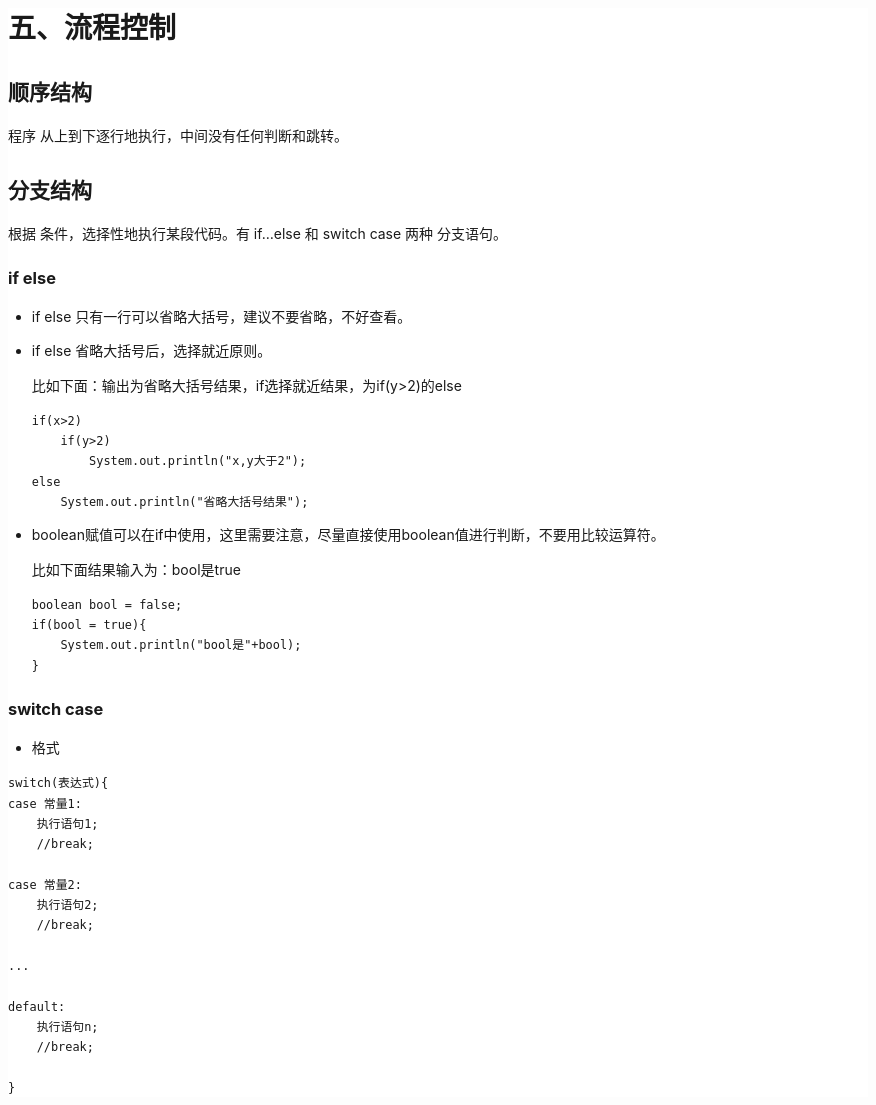 # 五、流程控制

## 顺序结构

程序 从上到下逐行地执行，中间没有任何判断和跳转。

## 分支结构

根据 条件，选择性地执行某段代码。有 if…else 和 switch case 两种 分支语句。

### if else

- if else 只有一行可以省略大括号，建议不要省略，不好查看。

- if else 省略大括号后，选择就近原则。

  比如下面：输出为省略大括号结果，if选择就近结果，为if(y>2)的else

  ```
  if(x>2)
      if(y>2)
          System.out.println("x,y大于2");
  else
      System.out.println("省略大括号结果");
  ```

- boolean赋值可以在if中使用，这里需要注意，尽量直接使用boolean值进行判断，不要用比较运算符。

  比如下面结果输入为：bool是true

  ```
  boolean bool = false;
  if(bool = true){
      System.out.println("bool是"+bool);
  }
  ```

### switch case

- 格式

```
switch(表达式){
case 常量1:
	执行语句1;
	//break;

case 常量2:
	执行语句2;
	//break;

...

default:
	执行语句n;
	//break;

}
```

